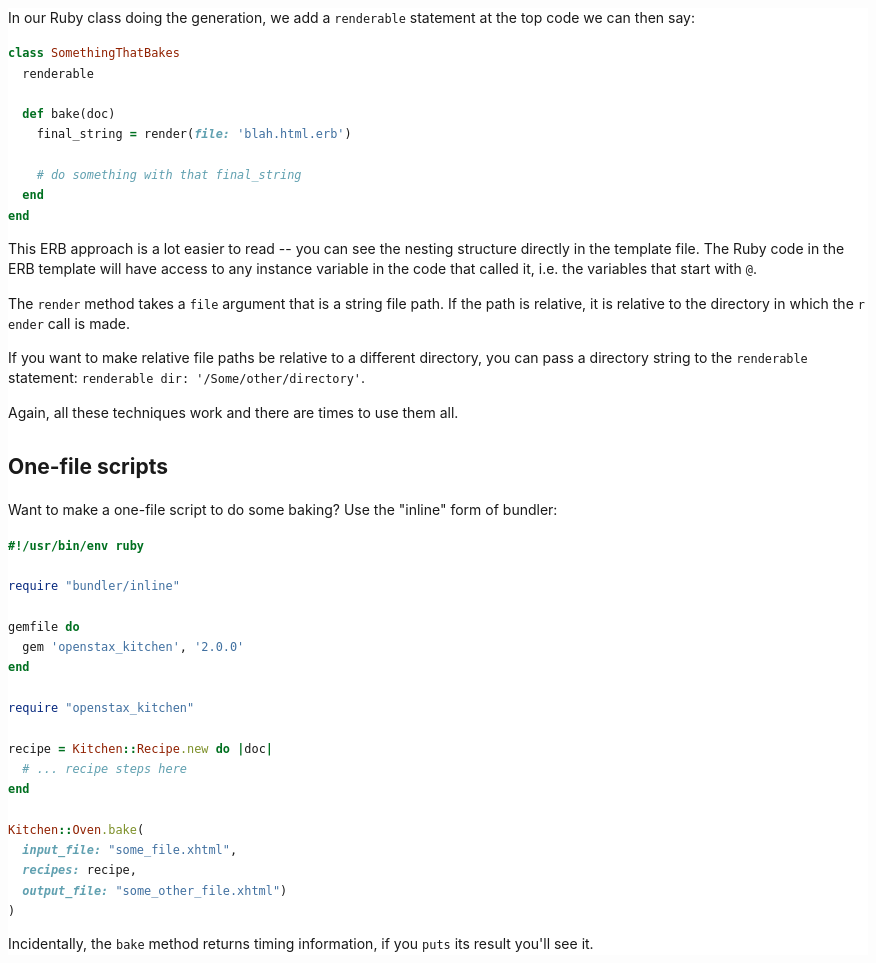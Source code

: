 In our Ruby class doing the generation, we add a `renderable` statement at the top code we can then say:

```ruby
class SomethingThatBakes
  renderable

  def bake(doc)
    final_string = render(file: 'blah.html.erb')

    # do something with that final_string
  end
end
```

This ERB approach is a lot easier to read -- you can see the nesting structure directly in the template file.  The Ruby code in the ERB template will have access to any instance variable in the code that called it, i.e. the variables that start with `@`.

The `render` method takes a `file` argument that is a string file path.  If the path is relative, it is relative to the directory in which the `render` call is made.

If you want to make relative file paths be relative to a different directory, you can pass a directory string to the `renderable` statement: `renderable dir: '/Some/other/directory'`.

Again, all these techniques work and there are times to use them all.

## One-file scripts

Want to make a one-file script to do some baking?  Use the "inline" form of bundler:

```ruby
#!/usr/bin/env ruby

require "bundler/inline"

gemfile do
  gem 'openstax_kitchen', '2.0.0'
end

require "openstax_kitchen"

recipe = Kitchen::Recipe.new do |doc|
  # ... recipe steps here
end

Kitchen::Oven.bake(
  input_file: "some_file.xhtml",
  recipes: recipe,
  output_file: "some_other_file.xhtml")
)
```

Incidentally, the `bake` method returns timing information, if you `puts` its result you'll see it.
